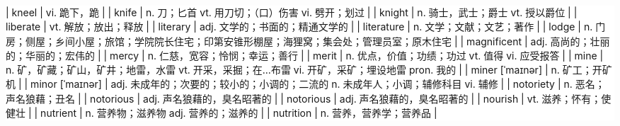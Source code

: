 | kneel                        | vi. 跪下，跪                                                                                                                                                                                                                                                                                       |
| knife                        | n. 刀；匕首 vt. 用刀切；（口）伤害 vi. 劈开；划过                                                                                                                                                                                                                                                  |
| knight                       | n. 骑士，武士；爵士 vt. 授以爵位                                                                                                                                                                                                                                                                   |
| liberate                     | vt. 解放；放出；释放                                                                                                                                                                                                                                                                               |
| literary                     | adj. 文学的；书面的；精通文学的                                                                                                                                                                                                                                                                    |
| literature                   | n. 文学；文献；文艺；著作                                                                                                                                                                                                                                                                          |
| lodge                        | n. 门房；侧屋；乡间小屋；旅馆；学院院长住宅；印第安锥形棚屋；海狸窝；集会处；管理员室；原木住宅                                                                                                                                                                                                    |
| magnificent                  | adj. 高尚的；壮丽的；华丽的；宏伟的                                                                                                                                                                                                                                                                |
| mercy                        | n. 仁慈，宽容；怜悯；幸运；善行                                                                                                                                                                                                                                                                    |
| merit                        | n. 优点，价值；功绩；功过 vt. 值得 vi. 应受报答                                                                                                                                                                                                                                                    |
| mine                         | n. 矿，矿藏；矿山，矿井；地雷，水雷 vt. 开采，采掘；在…布雷 vi. 开矿，采矿；埋设地雷 pron. 我的                                                                                                                                                                                                    |
| miner [ˈmaɪnər]              | n. 矿工；开矿机                                                                                                                                                                                                                                                                                    |
| minor [ˈmaɪnər]              | adj. 未成年的；次要的；较小的；小调的；二流的 n. 未成年人；小调；辅修科目 vi. 辅修                                                                                                                                                                                                                 |
| notoriety                    | n. 恶名；声名狼藉；丑名                                                                                                                                                                                                                                                                            |
| notorious                    | adj. 声名狼藉的，臭名昭著的                                                                                                                                                                                                                                                                        |
| notorious                    | adj. 声名狼藉的，臭名昭著的                                                                                                                                                                                                                                                                        |
| nourish                      | vt. 滋养；怀有；使健壮                                                                                                                                                                                                                                                                             |
| nutrient                     | n. 营养物；滋养物 adj. 营养的；滋养的                                                                                                                                                                                                                                                              |
| nutrition                    | n. 营养，营养学；营养品                                                                                                                                                                                                                                                                            |